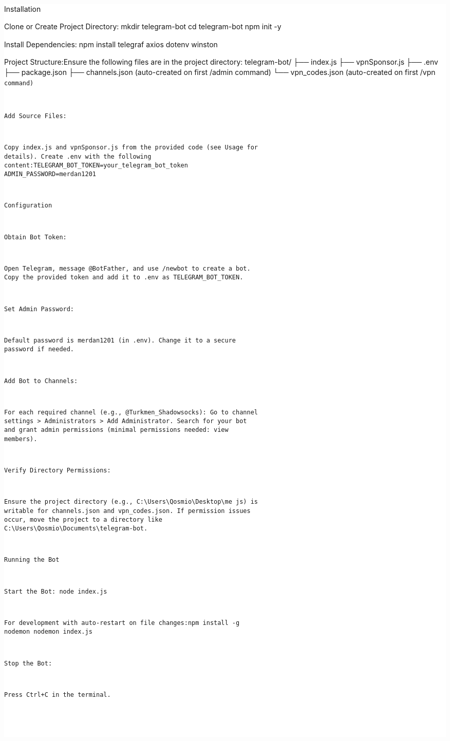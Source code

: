 Installation

Clone or Create Project Directory:
mkdir telegram-bot
cd telegram-bot
npm init -y

Install Dependencies:
npm install telegraf axios dotenv winston

Project Structure:Ensure the following files are in the project directory:
telegram-bot/
├── index.js
├── vpnSponsor.js
├── .env
├── package.json
├── channels.json (auto-created on first /admin command)
└── vpn_codes.json (auto-created on first /vpn <password> <code> command)

Add Source Files:

Copy index.js and vpnSponsor.js from the provided code (see Usage for details).
Create .env with the following content:TELEGRAM_BOT_TOKEN=your_telegram_bot_token
ADMIN_PASSWORD=merdan1201

Configuration

Obtain Bot Token:

Open Telegram, message @BotFather, and use /newbot to create a bot.
Copy the provided token and add it to .env as TELEGRAM_BOT_TOKEN.

Set Admin Password:

Default password is merdan1201 (in .env). Change it to a secure password if needed.

Add Bot to Channels:

For each required channel (e.g., @Turkmen_Shadowsocks):
Go to channel settings > Administrators > Add Administrator.
Search for your bot and grant admin permissions (minimal permissions needed: view members).

Verify Directory Permissions:

Ensure the project directory (e.g., C:\Users\Qosmio\Desktop\me js\) is writable for channels.json and vpn_codes.json.
If permission issues occur, move the project to a directory like C:\Users\Qosmio\Documents\telegram-bot\.

Running the Bot

Start the Bot:
node index.js

For development with auto-restart on file changes:npm install -g nodemon
nodemon index.js

Stop the Bot:

Press Ctrl+C in the terminal.
